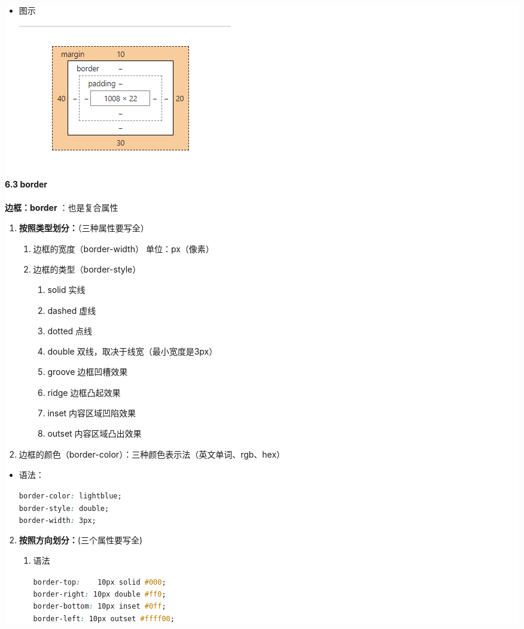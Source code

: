 - 图示
  
  ![](./images/margin演示图.png)

#### 6.3    border

**边框：border**    ：也是复合属性

1. **按照类型划分：**（三种属性要写全）
   
   1. 边框的宽度（border-width）    单位：px（像素）
   
   2. 边框的类型（border-style）
      
      1. solid        实线
      
      2. dashed   虚线
      
      3. dotted    点线
      
      4. double    双线，取决于线宽（最小宽度是3px）
      
      5. groove    边框凹槽效果
      
      6. ridge       边框凸起效果
      
      7. inset       内容区域凹陷效果
      
      8. outset    内容区域凸出效果

2. 边框的颜色（border-color）：三种颜色表示法（英文单词、rgb、hex）
- 语法：
  
  ```css
  border-color: lightblue;
  border-style: double;
  border-width: 3px;
  ```
2. **按照方向划分：**(三个属性要写全)
   
   1. 语法
      
      ```css
      border-top:    10px solid #000;
      border-right: 10px double #ff0;
      border-bottom: 10px inset #0ff;
      border-left: 10px outset #ffff00;
      ```

